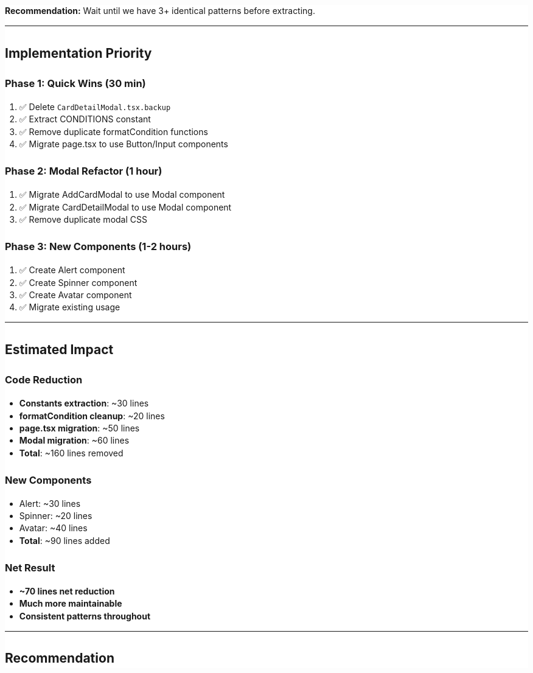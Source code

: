 **Recommendation:**
Wait until we have 3+ identical patterns before extracting.

---

## Implementation Priority

### Phase 1: Quick Wins (30 min)
1. ✅ Delete `CardDetailModal.tsx.backup`
2. ✅ Extract CONDITIONS constant
3. ✅ Remove duplicate formatCondition functions
4. ✅ Migrate page.tsx to use Button/Input components

### Phase 2: Modal Refactor (1 hour)
1. ✅ Migrate AddCardModal to use Modal component
2. ✅ Migrate CardDetailModal to use Modal component
3. ✅ Remove duplicate modal CSS

### Phase 3: New Components (1-2 hours)
1. ✅ Create Alert component
2. ✅ Create Spinner component
3. ✅ Create Avatar component
4. ✅ Migrate existing usage

---

## Estimated Impact

### Code Reduction
- **Constants extraction**: ~30 lines
- **formatCondition cleanup**: ~20 lines
- **page.tsx migration**: ~50 lines
- **Modal migration**: ~60 lines
- **Total**: ~160 lines removed

### New Components
- Alert: ~30 lines
- Spinner: ~20 lines
- Avatar: ~40 lines
- **Total**: ~90 lines added

### Net Result
- **~70 lines net reduction**
- **Much more maintainable**
- **Consistent patterns throughout**

---

## Recommendation

